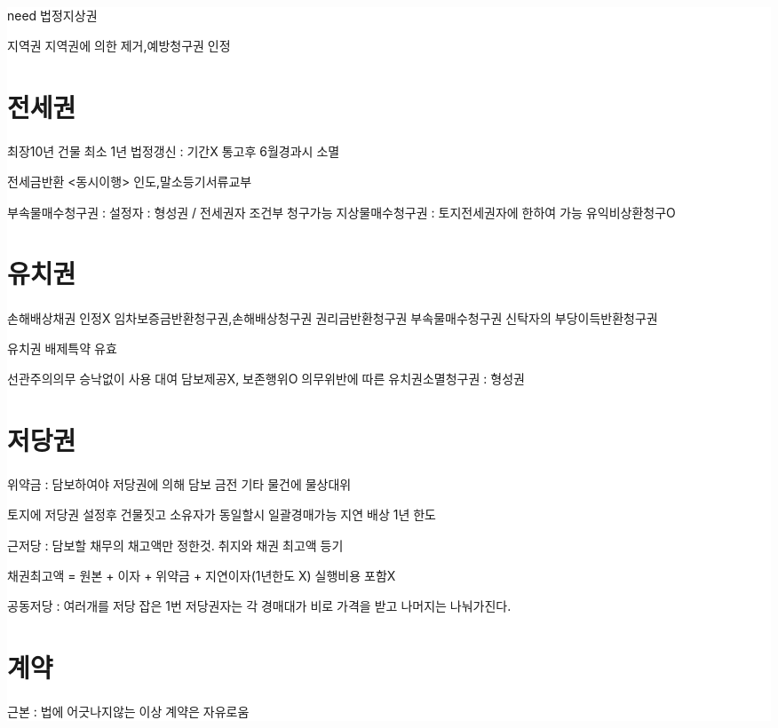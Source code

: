 need 법정지상권

지역권
지역권에 의한 제거,예방청구권 인정

# 전세권
최장10년
건물 최소 1년
법정갱신 : 기간X
통고후 6월경과시 소멸

전세금반환 <동시이행> 인도,말소등기서류교부

부속물매수청구권 : 설정자 : 형성권 / 전세권자 조건부 청구가능
지상물매수청구권 : 토지전세권자에 한하여 가능
유익비상환청구O


# 유치권
손해배상채권
인정X
임차보증금반환청구권,손해배상청구권
권리금반환청구권
부속물매수청구권
신탁자의 부당이득반환청구권

유치권 배제특약 유효

선관주의의무
승낙없이 사용 대여 담보제공X, 보존행위O
의무위반에 따른 유치권소멸청구권 : 형성권

# 저당권

위약금 : 담보하여야 저당권에 의해 담보
금전 기타 물건에 물상대위

토지에 저당권 설정후 건물짓고 소유자가 동일할시 일괄경매가능
지연 배상 1년 한도

근저당 : 담보할 채무의 채고액만 정한것.
취지와 채권 최고액 등기

채권최고액 = 원본 + 이자 + 위약금 + 지연이자(1년한도 X)
실행비용 포함X

공동저당 : 여러개를 저당 잡은 1번 저당권자는 각 경매대가 비로 가격을 받고 나머지는 나눠가진다.

# 계약

근본 : 법에 어긋나지않는 이상 계약은 자유로움
